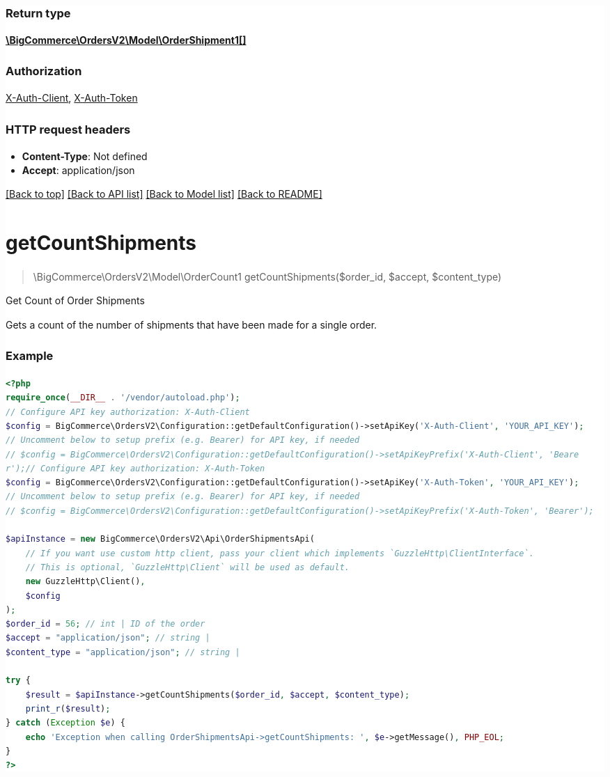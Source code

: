 ### Return type

[**\BigCommerce\OrdersV2\Model\OrderShipment1[]**](../Model/OrderShipment1.md)

### Authorization

[X-Auth-Client](../../README.md#X-Auth-Client), [X-Auth-Token](../../README.md#X-Auth-Token)

### HTTP request headers

 - **Content-Type**: Not defined
 - **Accept**: application/json

[[Back to top]](#) [[Back to API list]](../../README.md#documentation-for-api-endpoints) [[Back to Model list]](../../README.md#documentation-for-models) [[Back to README]](../../README.md)

# **getCountShipments**
> \BigCommerce\OrdersV2\Model\OrderCount1 getCountShipments($order_id, $accept, $content_type)

Get Count of Order Shipments

Gets a count of the number of shipments that have been made for a single order.

### Example
```php
<?php
require_once(__DIR__ . '/vendor/autoload.php');
// Configure API key authorization: X-Auth-Client
$config = BigCommerce\OrdersV2\Configuration::getDefaultConfiguration()->setApiKey('X-Auth-Client', 'YOUR_API_KEY');
// Uncomment below to setup prefix (e.g. Bearer) for API key, if needed
// $config = BigCommerce\OrdersV2\Configuration::getDefaultConfiguration()->setApiKeyPrefix('X-Auth-Client', 'Bearer');// Configure API key authorization: X-Auth-Token
$config = BigCommerce\OrdersV2\Configuration::getDefaultConfiguration()->setApiKey('X-Auth-Token', 'YOUR_API_KEY');
// Uncomment below to setup prefix (e.g. Bearer) for API key, if needed
// $config = BigCommerce\OrdersV2\Configuration::getDefaultConfiguration()->setApiKeyPrefix('X-Auth-Token', 'Bearer');

$apiInstance = new BigCommerce\OrdersV2\Api\OrderShipmentsApi(
    // If you want use custom http client, pass your client which implements `GuzzleHttp\ClientInterface`.
    // This is optional, `GuzzleHttp\Client` will be used as default.
    new GuzzleHttp\Client(),
    $config
);
$order_id = 56; // int | ID of the order
$accept = "application/json"; // string | 
$content_type = "application/json"; // string | 

try {
    $result = $apiInstance->getCountShipments($order_id, $accept, $content_type);
    print_r($result);
} catch (Exception $e) {
    echo 'Exception when calling OrderShipmentsApi->getCountShipments: ', $e->getMessage(), PHP_EOL;
}
?>
```
